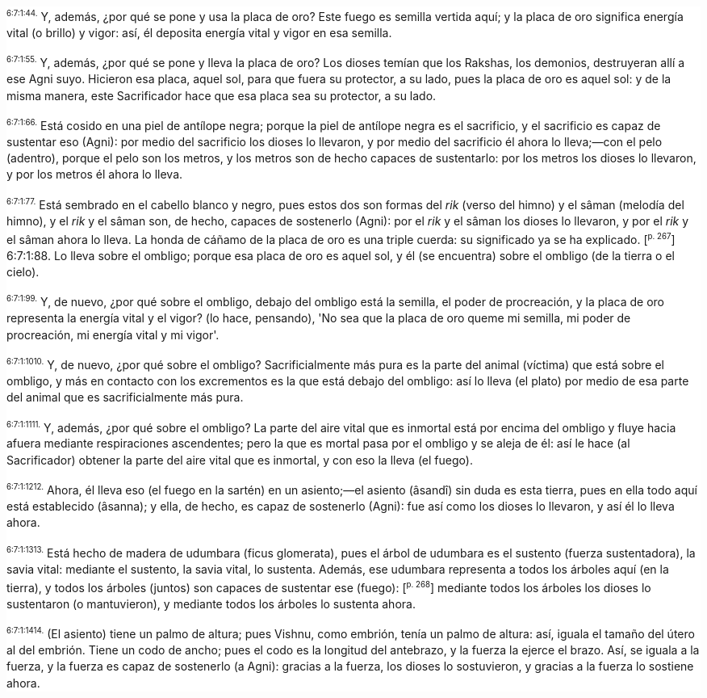 <span id="v6_7_1_44"><sup><small>6:7:1:44.</small></sup></span> Y, además, ¿por qué se pone y usa la placa de oro? Este fuego es semilla vertida aquí; y la placa de oro significa energía vital (o brillo) y vigor: así, él deposita energía vital y vigor en esa semilla.

<span id="v6_7_1_55"><sup><small>6:7:1:55.</small></sup></span> Y, además, ¿por qué se pone y lleva la placa de oro? Los dioses temían que los Rakshas, ​​los demonios, destruyeran allí a ese Agni suyo. Hicieron esa placa, aquel sol, para que fuera su protector, a su lado, pues la placa de oro es aquel sol: y de la misma manera, este Sacrificador hace que esa placa sea su protector, a su lado.

<span id="v6_7_1_66"><sup><small>6:7:1:66.</small></sup></span> Está cosido en una piel de antílope negra; porque la piel de antílope negra es el sacrificio, y el sacrificio es capaz de sustentar eso (Agni): por medio del sacrificio los dioses lo llevaron, y por medio del sacrificio él ahora lo lleva;—con el pelo (adentro), porque el pelo son los metros, y los metros son de hecho capaces de sustentarlo: por los metros los dioses lo llevaron, y por los metros él ahora lo lleva.

<span id="v6_7_1_77"><sup><small>6:7:1:77.</small></sup></span> Está sembrado en el cabello blanco y negro, pues estos dos son formas del <i>ri</i><i>k</i> (verso del himno) y el sâman (melodía del himno), y el <i>ri</i><i>k</i> y el sâman son, de hecho, capaces de sostenerlo (Agni): por el <i>ri</i><i>k</i> y el sâman los dioses lo llevaron, y por el <i>ri</i><i>k</i> y el sâman ahora lo lleva. La honda de cáñamo de la placa de oro es una triple cuerda: su significado ya se ha explicado. <span id="p267">[<sup><small>p. 267</small></sup>]</span> 6:7:1:88\. Lo lleva sobre el ombligo; porque esa placa de oro es aquel sol, y él (se encuentra) sobre el ombligo (de la tierra o el cielo).

<span id="v6_7_1_99"><sup><small>6:7:1:99.</small></sup></span> Y, de nuevo, ¿por qué sobre el ombligo, debajo del ombligo está la semilla, el poder de procreación, y la placa de oro representa la energía vital y el vigor? (lo hace, pensando), 'No sea que la placa de oro queme mi semilla, mi poder de procreación, mi energía vital y mi vigor'.

<span id="v6_7_1_1010"><sup><small>6:7:1:1010.</small></sup></span> Y, de nuevo, ¿por qué sobre el ombligo? Sacrificialmente más pura es la parte del animal (víctima) que está sobre el ombligo, y más en contacto con los excrementos es la que está debajo del ombligo: así lo lleva (el plato) por medio de esa parte del animal que es sacrificialmente más pura.

<span id="v6_7_1_1111"><sup><small>6:7:1:1111.</small></sup></span> Y, además, ¿por qué sobre el ombligo? La parte del aire vital que es inmortal está por encima del ombligo y fluye hacia afuera mediante respiraciones ascendentes; pero la que es mortal pasa por el ombligo y se aleja de él: así le hace (al Sacrificador) obtener la parte del aire vital que es inmortal, y con eso la lleva (el fuego).

<span id="v6_7_1_1212"><sup><small>6:7:1:1212.</small></sup></span> Ahora, él lleva eso (el fuego en la sartén) en un asiento;—el asiento (âsandî) sin duda es esta tierra, pues en ella todo aquí está establecido (âsanna); y ella, de hecho, es capaz de sostenerlo (Agni): fue así como los dioses lo llevaron, y así él lo lleva ahora.

<span id="v6_7_1_1313"><sup><small>6:7:1:1313.</small></sup></span> Está hecho de madera de udumbara (ficus glomerata), pues el árbol de udumbara es el sustento (fuerza sustentadora), la savia vital: mediante el sustento, la savia vital, lo sustenta. Además, ese udumbara representa a todos los árboles aquí (en la tierra), y todos los árboles (juntos) son capaces de sustentar ese (fuego): <span id="p268">[<sup><small>p. 268</small></sup>]</span> mediante todos los árboles los dioses lo sustentaron (o mantuvieron), y mediante todos los árboles lo sustenta ahora.

<span id="v6_7_1_1414"><sup><small>6:7:1:1414.</small></sup></span> (El asiento) tiene un palmo de altura; pues Vishnu, como embrión, tenía un palmo de altura: así, iguala el tamaño del útero al del embrión. Tiene un codo de ancho; pues el codo es la longitud del antebrazo, y la fuerza la ejerce el brazo. Así, se iguala a la fuerza, y la fuerza es capaz de sostenerlo (a Agni): gracias a la fuerza, los dioses lo sostuvieron, y gracias a la fuerza lo sostiene ahora.


[^505]: 265:1 Es decir, el Ukhya Agni, o fuego en la sartén, que el sacrificador tendrá que llevar consigo durante su tiempo de iniciación; y que, además, aquí se toma como el cuerpo divino del sacrificador ([VI, 6, 4. 5](Book_3_6_6#v6_6_4_5)).
[^506]: 265:2 Véase I, 3, 5, 12: doce meses del año, cinco estaciones y tres mundos: esto suma veinte; y el que arde allá es el vigésimo primero. Véase también Ait. Br. IV, is, donde el sol se identifica con el Ekavi<i>m</i><i>s</i>a o día Vishuvat, el día central del año, en el que los dioses elevaron el sol a los cielos.
[^507]: 268:1 Es decir, las tablas que forman el asiento mismo; y que tienen un codo de largo.
[^508]: 268:2 Lit. 'de (el fuego en la sartén) que arde sobre (o a través de la arcilla);' o 'de (su) ser quemados.'
[^509]: 268:3 Al parecer una estera redonda de red, sobre la que se coloca el brasero, y que está sujeta a una cuerda por medio de seis cuerdas, asemejándose así un poco a la escala de una balanza.
[^510]: 269:1 O bien, el punto central, la bisagra o gancho, al que están unidos los mundos.
[^511]: 269:2 Lit. lleva esa forma por esa forma,—es decir, sostiene, por medio del sol, el mundo entero en la forma de Agni.
[^512]: 269:3 Es decir, quien desea obtener el beneficio completo de la ceremonia de iniciación, y del Agni<i>k</i>ayana en general, no sólo debe mantener encendido el Ukhya Agni (o fuego de sartén) durante el año de la iniciación, sino que también debe llevarlo consigo al menos por un tiempo todos los días durante ese período.
[^513]: 270:1 Estas palabras, según Sâya<i>n</i>a, sólo tienen la intención de ser sinónimos (paryâya) de 'ukhâ', o sartén, no como recipientes diferentes (como la olla que se usa temporalmente cuando se rompe la sartén) como uno podría suponer.
[^514]: 271:1 Es decir, de la sartén que contiene el fuego.
[^515]: 271:2 Sâya<i>n</i>a (sobre [VII, 2, 1, 15](Book_3_7_2#v7_2_1_15)) las explica como dos bolas de paja. La comparación en [26](Book_3_6_7#v6_7_1_26) más bien apunta a que eran esteras redondas.
[^516]: 271:3 Así, Sâya<i>n</i>a. Si, por otro lado, se refiere a Agni, esto podría interpretarse como una ilusión del culto regular al fuego en los crepúsculos de la mañana y la tarde (cf. [VI, 7, 2, 3](Book_3_6_7#v6_7_2_3)).
[^517]: 272:1 El autor ahora procede a dar más detalles sobre los detalles ceremoniales tratados en el capítulo precedente ([VI, 7, 1, 1](Book_3_6_7#v6_7_1_1) seq.).
[^518]: 272:2 Literalmente, 'visto' o que parece (como).'
[^519]: 272:3 Más bien 'irresistible, difícil de soportar'; pero el autor conecta 'durmarsha' con 'mar', morir.
[^520]: 272:4 <i>Ri</i>k S. I, 96, 5, ligeramente diferente.
[^521]: 273:1 Es decir, están aliados.
[^522]: 273:2 O, quizás, según el precedente (ejemplo) del Amanecer.
[^523]: 274:1 El himno ordinario del Agnish<i>t</i>oma-sâman, el último y característico stotra del más simple, o sacrificio Agnish<i>t</i>oma Soma.
[^524]: 274:2 O, el pájaro (o águila, supar<i>n</i>a) Garutmat.
[^525]: 275:1 Sâya<i>n</i>a parece hacer de esto una vasija redonda,—dro<i>n</i>a<i>h</i> parima<i>n</i><i>d</i>alanâma-(? lamâna)rûpa<i>m</i> dro<i>n</i>am iva <i>k</i>îyate drona<i>k</i>it.
[^526]: 275:2 Samuhya samuhya purîsha<i>m</i> tenaiva kevalena <i>k</i>iyata iti samuhyapurîsha<i>h</i>, Sây.
[^527]: 275:3 Como en el caso del trozo de arcilla, [VI, 4, 3, 10](Book_3_6_4#v6_4_3_10).
[^528]: 275:4 [VI, 7, 1, 8](Book_3_6_7#v6_7_1_8) seq.
[^529]: 275:5 O los pasos de Vish<i>n</i>u, como el término, por una razón especial, fue traducido en [V, 4, 2, 6](Book_3_5_4#v5_4_2_6).
[^530]: 277:1 A saber, por el Agni que ahora se sostiene, y de quien se dice que Par<i>g</i>anya es otra forma, en [VI, 1, 3, 15](Book_3_6_1#v6_1_3_15). Probablemente sea el humo que se eleva del brasero lo que sugiere la idea de Júpiter pluvio emitiendo sus destellos de luz desde la nube oscura.
[^531]: 277:2 Literalmente, ungir (? ya sea pulir o impregnar).
[^532]: 278:1 Literalmente, si eso fuera tanto solamente (es decir, si el fuego siempre se mantuviera allí).
[^533]: 279:1 [VI, 7, 1, 8](Book_3_6_7#v6_7_1_8) seq.
[^534]: 280:1 [VI, 7, 2, 9](Book_3_6_7#v6_7_2_9).
[^535]: 280:2 [VI, 7, 3, 1](Book_3_6_7#v6_7_3_1).
[^536]: 281:1 Es más bien un verso trish<i>t</i>ubh.
[^537]: 281:2 Más bien, (el huésped) que habita en la casa (duro<i>n</i>a-sad), pero el autor evidentemente deriva 'duro<i>n</i>a' de 'dus' (malo), convirtiéndolo en sinónimo de 'durga'.
[^538]: 283:1 Es decir, la recitación de Vâ<i>g</i>. S. XII, 18-28 o 29 (<i>Ri</i>k S. X, 45), atribuida al poeta Vatsaprî Bhâlandana. Sin embargo, el Brâhma<i>n</i>a solo comenta los tres primeros versos, y quizás solo estos se usaron para este propósito en la época en que se compuso el Brâhma<i>n</i>a.
[^539]: 283:2 Este es un significado algo dudoso de 'dâkshâya<i>n</i>a-hasta'. Los sinónimos (si son correctos), hira<i>n</i>yapâ<i>n</i>i y hira<i>n</i>yahasta, siempre se refieren a Savitri, el sol.
[^540]: 283:3 Véase [VI, 7, 2, 5](Book_3_6_7#v6_7_2_5)\-[6](Book_3_6_7#v6_7_2_6).
[^541]: 283:4 ? O, como segundo; véase arriba, [VI, 1, 1, 11](Book_3_6_1#v6_1_1_11).
[^542]: 284:1 La interpretación del texto que el autor prefiere aquí es muy dudosa. Probablemente deba interpretarse como «la tercera vez (él, Agni, nació) en las aguas, él, el de mente varonil (o, amigable con los hombres). Al encenderlo, el imperecedero (Agni), el atento (¿o piadoso?) lo alaba», o quizás como «Mientras lo enciende, el considerado lo alaba incesantemente». Un punto que favorece la interpretación del autor es que, en el versículo 3, «n<i>ri</i>ma<i>n</i>aas» ciertamente no se refiere a Agni, sino a quien lo engendró.
[^543]: 285:1 Los versículos restantes (XII, 21-29) son los siguientes:
[^544]: 287:1 Es decir, mientras que en el primer día del Dîkshâ, así como en el día después de su finalización, se realizan tanto los pasos de Vish<i>n</i>u como el Vâtsapra, durante el período intermedio de un año se realizan en días alternos,—los pasos de Vish<i>n</i>u en los días pares, y el Vâtsapra en los días impares.